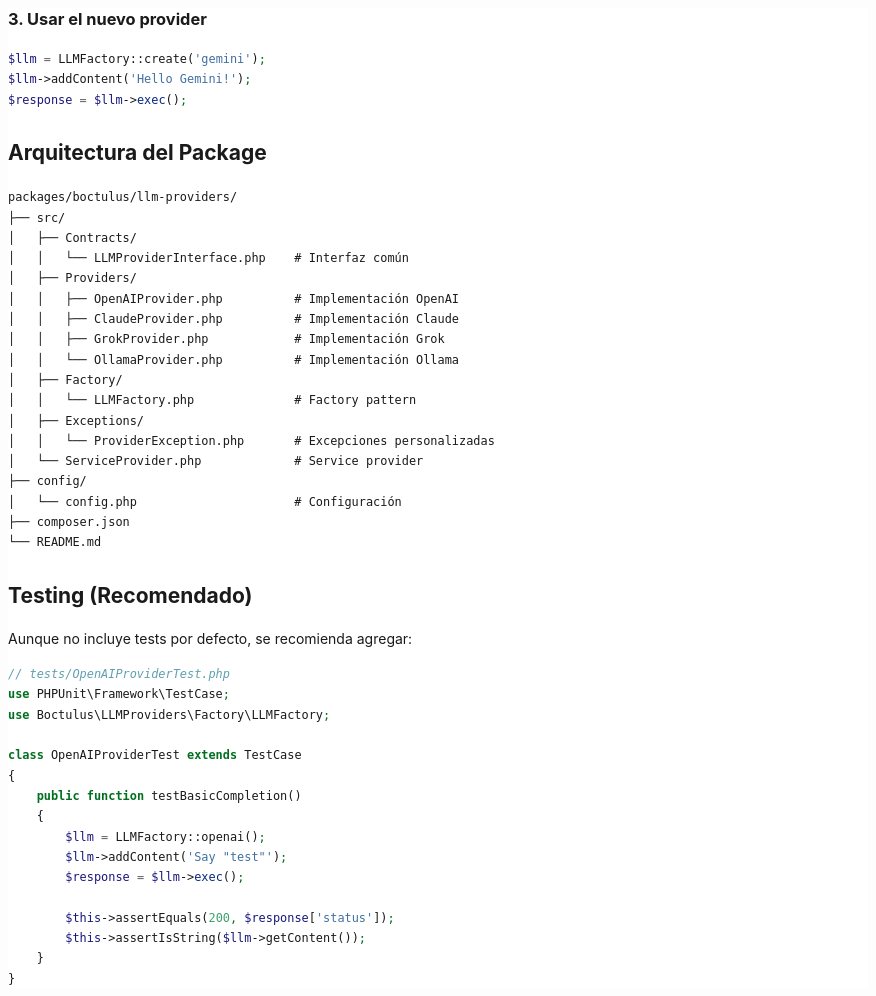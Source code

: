### 3. Usar el nuevo provider

```php
$llm = LLMFactory::create('gemini');
$llm->addContent('Hello Gemini!');
$response = $llm->exec();
```

## Arquitectura del Package

```
packages/boctulus/llm-providers/
├── src/
│   ├── Contracts/
│   │   └── LLMProviderInterface.php    # Interfaz común
│   ├── Providers/
│   │   ├── OpenAIProvider.php          # Implementación OpenAI
│   │   ├── ClaudeProvider.php          # Implementación Claude
│   │   ├── GrokProvider.php            # Implementación Grok
│   │   └── OllamaProvider.php          # Implementación Ollama
│   ├── Factory/
│   │   └── LLMFactory.php              # Factory pattern
│   ├── Exceptions/
│   │   └── ProviderException.php       # Excepciones personalizadas
│   └── ServiceProvider.php             # Service provider
├── config/
│   └── config.php                      # Configuración
├── composer.json
└── README.md
```

## Testing (Recomendado)

Aunque no incluye tests por defecto, se recomienda agregar:

```php
// tests/OpenAIProviderTest.php
use PHPUnit\Framework\TestCase;
use Boctulus\LLMProviders\Factory\LLMFactory;

class OpenAIProviderTest extends TestCase
{
    public function testBasicCompletion()
    {
        $llm = LLMFactory::openai();
        $llm->addContent('Say "test"');
        $response = $llm->exec();

        $this->assertEquals(200, $response['status']);
        $this->assertIsString($llm->getContent());
    }
}
```
